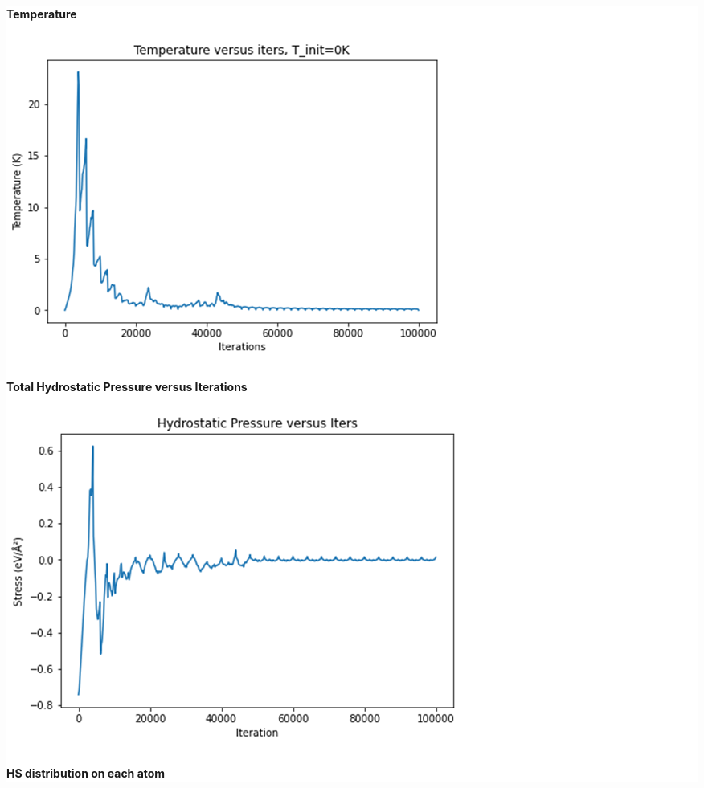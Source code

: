#### Temperature

![image-20230317181524008](assets/image-20230317181524008.png)

#### Total Hydrostatic Pressure versus Iterations

![image-20230317181529492](assets/image-20230317181529492.png)

#### HS distribution on each atom
